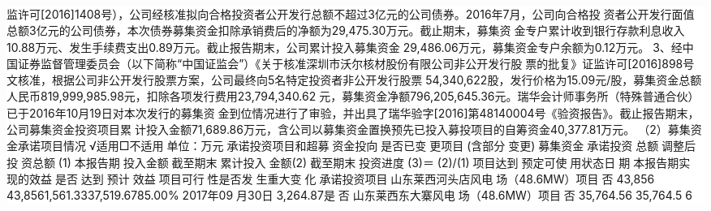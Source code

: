 监许可[2016]1408号），公司经核准拟向合格投资者公开发行总额不超过3亿元的公司债券。2016年7月，公司向合格投
资者公开发行面值总额3亿元的公司债券，本次债券募集资金扣除承销费后的净额为29,475.30万元。截止期末，募集资
金专户累计收到银行存款利息收入10.88万元、发生手续费支出0.89万元。截止报告期末，公司累计投入募集资金
29,486.06万元，募集资金专户余额为0.12万元。
3、经中国证券监督管理委员会（以下简称“中国证监会”）《关于核准深圳市沃尔核材股份有限公司非公开发行股
票的批复》证监许可[2016]898号文核准，根据公司非公开发行股票方案，公司最终向5名特定投资者非公开发行股票
54,340,622股，发行价格为15.09元/股，募集资金总额人民币819,999,985.98元，扣除各项发行费用23,794,340.62
元，募集资金净额796,205,645.36元。瑞华会计师事务所（特殊普通合伙）已于2016年10月19日对本次发行的募集资
金到位情况进行了审验，并出具了瑞华验字[2016]第48140004号《验资报告》。截止报告期末，公司募集资金投资项目累
计投入金额71,689.86万元，含公司以募集资金置换预先已投入募投项目的自筹资金40,377.81万元。
（2）募集资金承诺项目情况
√适用□不适用
单位：万元
承诺投资项目和超募
资金投向
是否已变
更项目
(含部分
变更)
募集资金
承诺投资
总额
调整后投
资总额
(1)
本报告期
投入金额
截至期末
累计投入
金额(2)
截至期末
投资进度
(3)＝
(2)/(1)
项目达到
预定可使
用状态日
期
本报告期实
现的效益
是否
达到
预计
效益
项目可行
性是否发
生重大变
化
承诺投资项目
山东莱西河头店风电
场（48.6MW）项目
否
43,856
43,8561,561.3337,519.6785.00%
2017年09
月30日
3,264.87是
否
山东莱西东大寨风电
场（48.6MW）项目
否
35,764.56
35,764.5
6